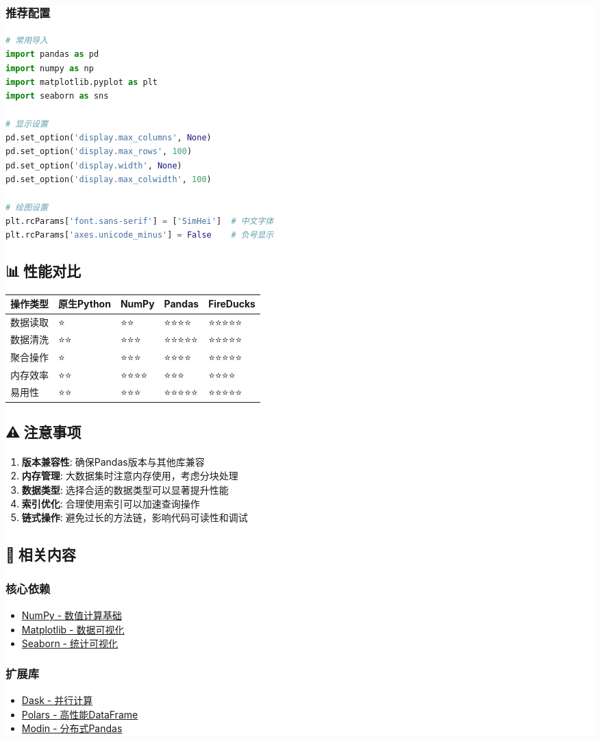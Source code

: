 ### 推荐配置
```python
# 常用导入
import pandas as pd
import numpy as np
import matplotlib.pyplot as plt
import seaborn as sns

# 显示设置
pd.set_option('display.max_columns', None)
pd.set_option('display.max_rows', 100)
pd.set_option('display.width', None)
pd.set_option('display.max_colwidth', 100)

# 绘图设置
plt.rcParams['font.sans-serif'] = ['SimHei']  # 中文字体
plt.rcParams['axes.unicode_minus'] = False    # 负号显示
```

## 📊 性能对比

| 操作类型 | 原生Python | NumPy | Pandas | FireDucks |
|----------|------------|-------|--------|-----------|
| 数据读取 | ⭐ | ⭐⭐ | ⭐⭐⭐⭐ | ⭐⭐⭐⭐⭐ |
| 数据清洗 | ⭐⭐ | ⭐⭐⭐ | ⭐⭐⭐⭐⭐ | ⭐⭐⭐⭐⭐ |
| 聚合操作 | ⭐ | ⭐⭐⭐ | ⭐⭐⭐⭐ | ⭐⭐⭐⭐⭐ |
| 内存效率 | ⭐⭐ | ⭐⭐⭐⭐ | ⭐⭐⭐ | ⭐⭐⭐⭐ |
| 易用性 | ⭐⭐ | ⭐⭐⭐ | ⭐⭐⭐⭐⭐ | ⭐⭐⭐⭐⭐ |

## ⚠️ 注意事项

1. **版本兼容性**: 确保Pandas版本与其他库兼容
2. **内存管理**: 大数据集时注意内存使用，考虑分块处理
3. **数据类型**: 选择合适的数据类型可以显著提升性能
4. **索引优化**: 合理使用索引可以加速查询操作
5. **链式操作**: 避免过长的方法链，影响代码可读性和调试

## 🔗 相关内容

### 核心依赖
- [NumPy - 数值计算基础](../stdlib/numpy.md)
- [Matplotlib - 数据可视化](../thirdparty/matplotlib.md)
- [Seaborn - 统计可视化](../thirdparty/seaborn.md)

### 扩展库
- [Dask - 并行计算](../thirdparty/dask.md)
- [Polars - 高性能DataFrame](../thirdparty/polars.md)
- [Modin - 分布式Pandas](../thirdparty/modin.md)
